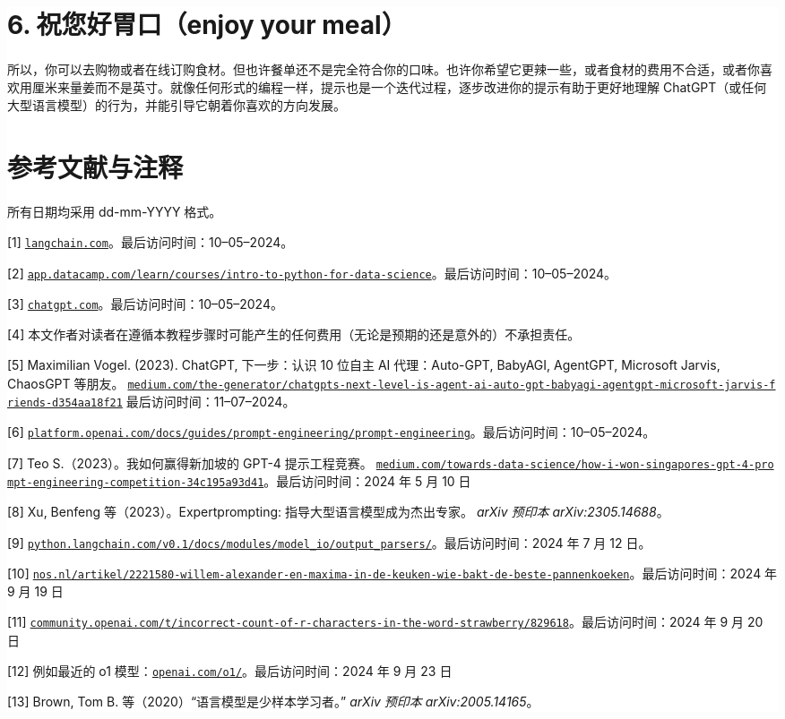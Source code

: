 # 6\. 祝您好胃口（enjoy your meal）

所以，你可以去购物或者在线订购食材。但也许餐单还不是完全符合你的口味。也许你希望它更辣一些，或者食材的费用不合适，或者你喜欢用厘米来量姜而不是英寸。就像任何形式的编程一样，提示也是一个迭代过程，逐步改进你的提示有助于更好地理解 ChatGPT（或任何大型语言模型）的行为，并能引导它朝着你喜欢的方向发展。

# 参考文献与注释

所有日期均采用 dd-mm-YYYY 格式。

[1] [`langchain.com`](https://langchain.com/)。最后访问时间：10–05–2024。

[2] [`app.datacamp.com/learn/courses/intro-to-python-for-data-science`](https://app.datacamp.com/learn/courses/intro-to-python-for-data-science)。最后访问时间：10–05–2024。

[3] [`chatgpt.com`](https://chatgpt.com/)。最后访问时间：10–05–2024。

[4] 本文作者对读者在遵循本教程步骤时可能产生的任何费用（无论是预期的还是意外的）不承担责任。

[5] Maximilian Vogel. (2023). ChatGPT, 下一步：认识 10 位自主 AI 代理：Auto-GPT, BabyAGI, AgentGPT, Microsoft Jarvis, ChaosGPT 等朋友。 [`medium.com/the-generator/chatgpts-next-level-is-agent-ai-auto-gpt-babyagi-agentgpt-microsoft-jarvis-friends-d354aa18f21`](https://medium.com/the-generator/chatgpts-next-level-is-agent-ai-auto-gpt-babyagi-agentgpt-microsoft-jarvis-friends-d354aa18f21) 最后访问时间：11–07–2024。

[6] [`platform.openai.com/docs/guides/prompt-engineering/prompt-engineering`](https://platform.openai.com/docs/guides/prompt-engineering/prompt-engineering)。最后访问时间：10–05–2024。

[7] Teo S.（2023）。我如何赢得新加坡的 GPT-4 提示工程竞赛。 [`medium.com/towards-data-science/how-i-won-singapores-gpt-4-prompt-engineering-competition-34c195a93d41`](https://medium.com/towards-data-science/how-i-won-singapores-gpt-4-prompt-engineering-competition-34c195a93d41)。最后访问时间：2024 年 5 月 10 日

[8] Xu, Benfeng 等（2023）。Expertprompting: 指导大型语言模型成为杰出专家。 *arXiv 预印本 arXiv:2305.14688*。

[9] [`python.langchain.com/v0.1/docs/modules/model_io/output_parsers/`](https://python.langchain.com/v0.1/docs/modules/model_io/output_parsers/)。最后访问时间：2024 年 7 月 12 日。

[10] [`nos.nl/artikel/2221580-willem-alexander-en-maxima-in-de-keuken-wie-bakt-de-beste-pannenkoeken`](https://nos.nl/artikel/2221580-willem-alexander-en-maxima-in-de-keuken-wie-bakt-de-beste-pannenkoeken)。最后访问时间：2024 年 9 月 19 日

[11] [`community.openai.com/t/incorrect-count-of-r-characters-in-the-word-strawberry/829618`](https://community.openai.com/t/incorrect-count-of-r-characters-in-the-word-strawberry/829618)。最后访问时间：2024 年 9 月 20 日

[12] 例如最近的 o1 模型：[`openai.com/o1/`](https://openai.com/o1/)。最后访问时间：2024 年 9 月 23 日

[13] Brown, Tom B. 等（2020）“语言模型是少样本学习者。” *arXiv 预印本 arXiv:2005.14165*。
